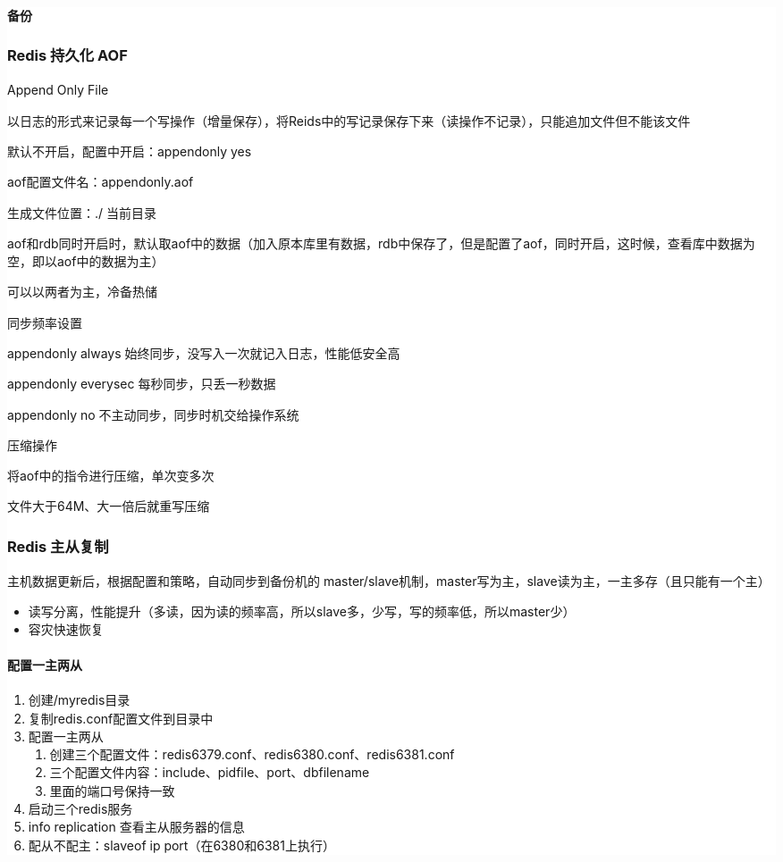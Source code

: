 

#### 备份



### Redis 持久化 AOF

Append Only File

以日志的形式来记录每一个写操作（增量保存），将Reids中的写记录保存下来（读操作不记录），只能追加文件但不能该文件

默认不开启，配置中开启：appendonly yes

aof配置文件名：appendonly.aof

生成文件位置：./  当前目录

aof和rdb同时开启时，默认取aof中的数据（加入原本库里有数据，rdb中保存了，但是配置了aof，同时开启，这时候，查看库中数据为空，即以aof中的数据为主）

可以以两者为主，冷备热储



同步频率设置

appendonly always  始终同步，没写入一次就记入日志，性能低安全高

appendonly everysec   每秒同步，只丢一秒数据

appendonly no  不主动同步，同步时机交给操作系统



压缩操作

将aof中的指令进行压缩，单次变多次

文件大于64M、大一倍后就重写压缩



### Redis 主从复制

主机数据更新后，根据配置和策略，自动同步到备份机的 master/slave机制，master写为主，slave读为主，一主多存（且只能有一个主）

+ 读写分离，性能提升（多读，因为读的频率高，所以slave多，少写，写的频率低，所以master少）
+ 容灾快速恢复



#### 配置一主两从

1. 创建/myredis目录
2. 复制redis.conf配置文件到目录中
3. 配置一主两从
   1. 创建三个配置文件：redis6379.conf、redis6380.conf、redis6381.conf
   2. 三个配置文件内容：include、pidfile、port、dbfilename
   3. 里面的端口号保持一致
4. 启动三个redis服务
5. info replication  查看主从服务器的信息
6. 配从不配主：slaveof ip port（在6380和6381上执行）

